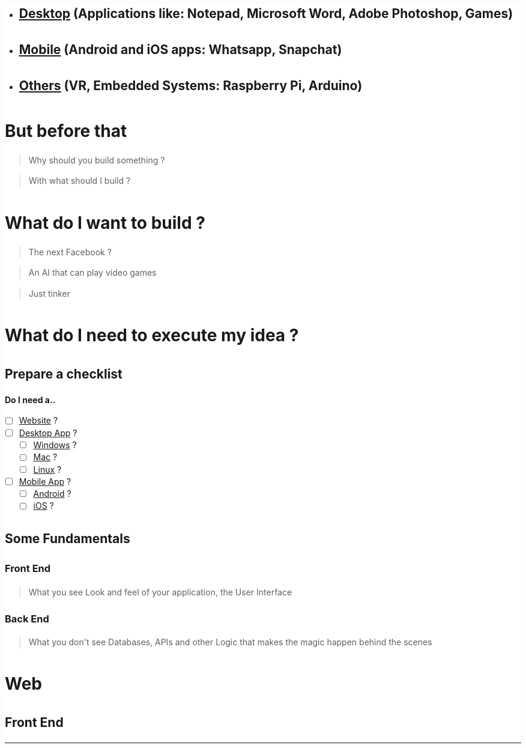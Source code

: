 - ## [Desktop](#Desktop) (Applications like: Notepad, Microsoft Word, Adobe Photoshop, Games)

- ## [Mobile](#Mobile) (Android and iOS apps: Whatsapp, Snapchat)

- ## [Others](#Others) (VR, Embedded Systems: Raspberry Pi, Arduino)

# But before that

> Why should you build something ?

> With what should I build ?

# What do I want to build ?

> The next Facebook ?

> An AI that can play video games

> Just tinker

# What do I need to execute my idea ?

## Prepare a checklist

**Do I need a..**

- [ ] [Website](#Web) ?
- [ ] [Desktop App]() ?
  - [ ] [Windows]() ?
  - [ ] [Mac]() ?
  - [ ] [Linux]() ?
- [ ] [Mobile App]() ?
  - [ ] [Android]() ?
  - [ ] [iOS]() ?

## Some Fundamentals

### Front End

> What you see
> Look and feel of your application, the User Interface

### Back End

> What you don't see
> Databases, APIs and other Logic that makes the magic happen behind the scenes

# <a id="Web">Web</a>

## Front End

---